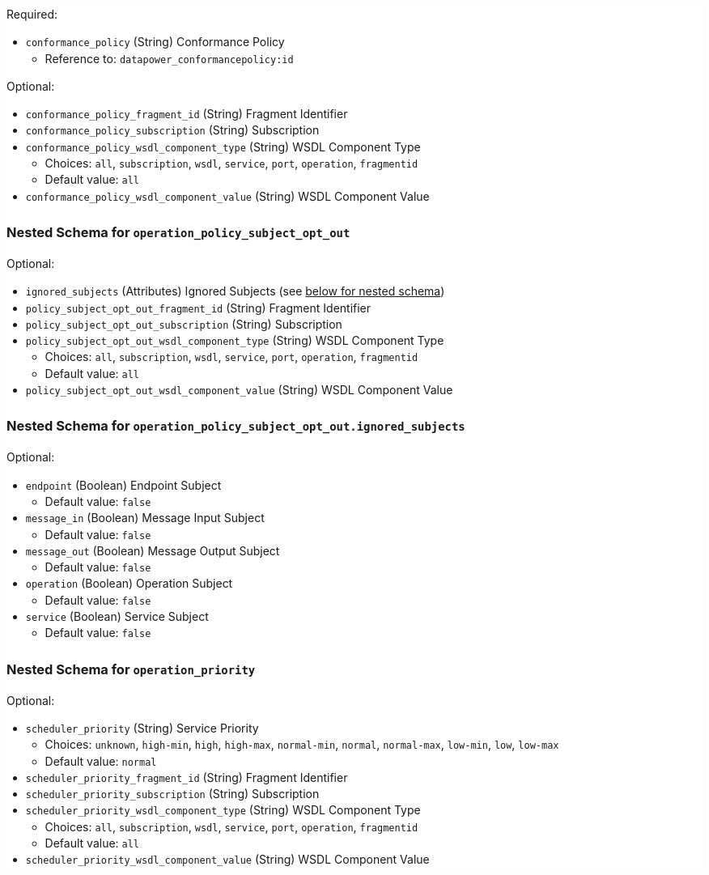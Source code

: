 Required:

- `conformance_policy` (String) Conformance Policy
  - Reference to: `datapower_conformancepolicy:id`

Optional:

- `conformance_policy_fragment_id` (String) Fragment Identifier
- `conformance_policy_subscription` (String) Subscription
- `conformance_policy_wsdl_component_type` (String) WSDL Component Type
  - Choices: `all`, `subscription`, `wsdl`, `service`, `port`, `operation`, `fragmentid`
  - Default value: `all`
- `conformance_policy_wsdl_component_value` (String) WSDL Component Value


<a id="nestedatt--operation_policy_subject_opt_out"></a>
### Nested Schema for `operation_policy_subject_opt_out`

Optional:

- `ignored_subjects` (Attributes) Ignored Subjects (see [below for nested schema](#nestedatt--operation_policy_subject_opt_out--ignored_subjects))
- `policy_subject_opt_out_fragment_id` (String) Fragment Identifier
- `policy_subject_opt_out_subscription` (String) Subscription
- `policy_subject_opt_out_wsdl_component_type` (String) WSDL Component Type
  - Choices: `all`, `subscription`, `wsdl`, `service`, `port`, `operation`, `fragmentid`
  - Default value: `all`
- `policy_subject_opt_out_wsdl_component_value` (String) WSDL Component Value

<a id="nestedatt--operation_policy_subject_opt_out--ignored_subjects"></a>
### Nested Schema for `operation_policy_subject_opt_out.ignored_subjects`

Optional:

- `endpoint` (Boolean) Endpoint Subject
  - Default value: `false`
- `message_in` (Boolean) Message Input Subject
  - Default value: `false`
- `message_out` (Boolean) Message Output Subject
  - Default value: `false`
- `operation` (Boolean) Operation Subject
  - Default value: `false`
- `service` (Boolean) Service Subject
  - Default value: `false`



<a id="nestedatt--operation_priority"></a>
### Nested Schema for `operation_priority`

Optional:

- `scheduler_priority` (String) Service Priority
  - Choices: `unknown`, `high-min`, `high`, `high-max`, `normal-min`, `normal`, `normal-max`, `low-min`, `low`, `low-max`
  - Default value: `normal`
- `scheduler_priority_fragment_id` (String) Fragment Identifier
- `scheduler_priority_subscription` (String) Subscription
- `scheduler_priority_wsdl_component_type` (String) WSDL Component Type
  - Choices: `all`, `subscription`, `wsdl`, `service`, `port`, `operation`, `fragmentid`
  - Default value: `all`
- `scheduler_priority_wsdl_component_value` (String) WSDL Component Value
